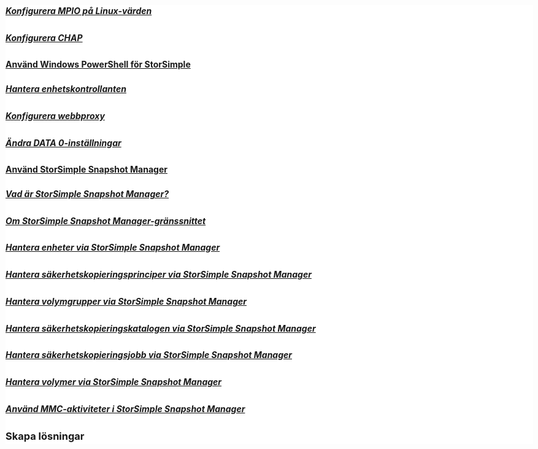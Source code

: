 ##### [Konfigurera MPIO på Linux-värden](storsimple-configure-mpio-on-linux.md)

##### [Konfigurera CHAP](storsimple-8000-configure-chap.md)



#### [Använd Windows PowerShell för StorSimple](storsimple-8000-windows-powershell-administration.md)

##### [Hantera enhetskontrollanten](storsimple-8000-manage-device-controller.md)

##### [Konfigurera webbproxy](storsimple-8000-configure-web-proxy.md)

##### [Ändra DATA 0-inställningar](storsimple-8000-modify-data-0.md)



#### [Använd StorSimple Snapshot Manager](storsimple-snapshot-manager-admin.md)

##### [Vad är StorSimple Snapshot Manager?](storsimple-what-is-snapshot-manager.md)

##### [Om StorSimple Snapshot Manager-gränssnittet](storsimple-use-snapshot-manager.md)

##### [Hantera enheter via StorSimple Snapshot Manager](storsimple-snapshot-manager-manage-devices.md)

##### [Hantera säkerhetskopieringsprinciper via StorSimple Snapshot Manager](storsimple-snapshot-manager-manage-backup-policies.md)

##### [Hantera volymgrupper via StorSimple Snapshot Manager](storsimple-snapshot-manager-manage-volume-groups.md)

##### [Hantera säkerhetskopieringskatalogen via StorSimple Snapshot Manager](storsimple-snapshot-manager-manage-backup-catalog.md)

##### [Hantera säkerhetskopieringsjobb via StorSimple Snapshot Manager](storsimple-snapshot-manager-manage-backup-jobs.md)

##### [Hantera volymer via StorSimple Snapshot Manager](storsimple-snapshot-manager-manage-volumes.md)

##### [Använd MMC-aktiviteter i StorSimple Snapshot Manager](storsimple-snapshot-manager-mmc-menu.md)


### Skapa lösningar
